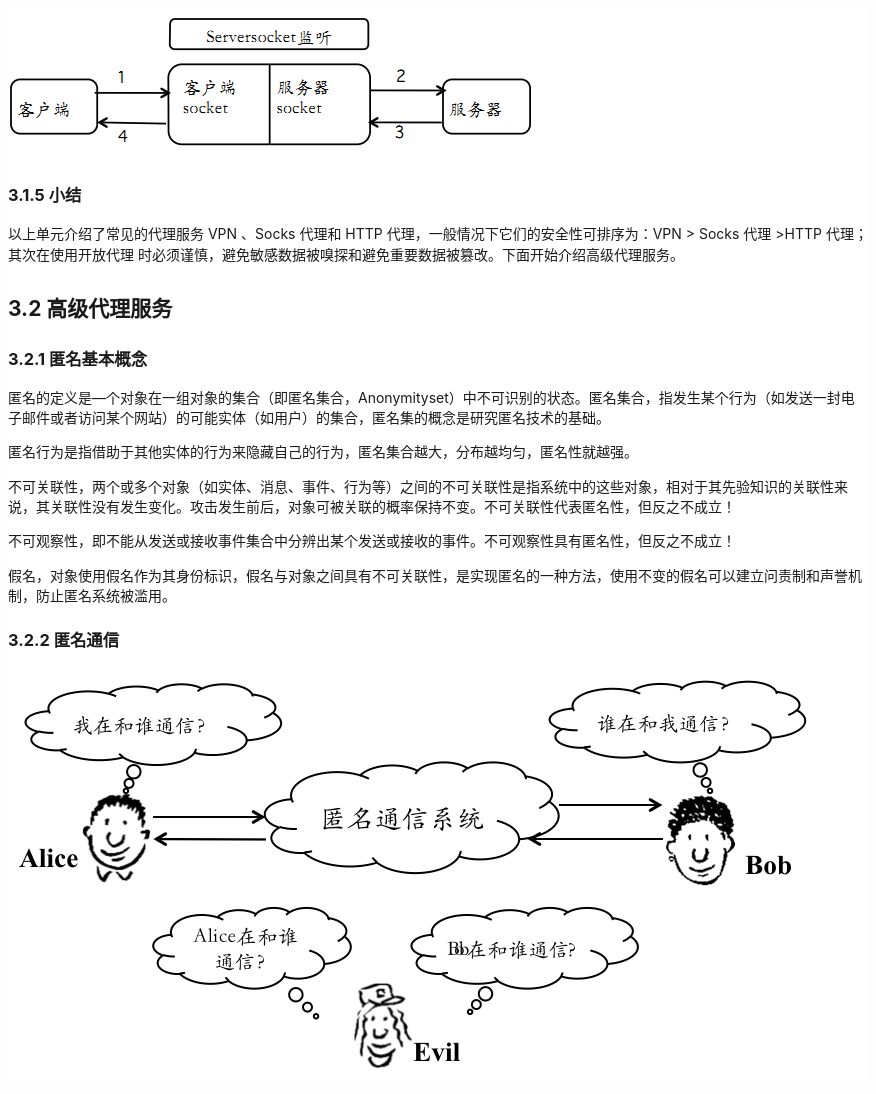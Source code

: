 ![图 3-10 SOCKS代理原理图](attach/media/image14.png)

###  3.1.5 小结

以上单元介绍了常见的代理服务 VPN 、Socks 代理和 HTTP 代理，一般情况下它们的安全性可排序为：VPN &gt; Socks 代理 &gt;HTTP 代理；其次在使用开放代理 时必须谨慎，避免敏感数据被嗅探和避免重要数据被篡改。下面开始介绍高级代理服务。

## 3.2 高级代理服务

###  3.2.1 匿名基本概念

匿名的定义是—个对象在一组对象的集合（即匿名集合，Anonymityset）中不可识别的状态。匿名集合，指发生某个行为（如发送一封电子邮件或者访问某个网站）的可能实体（如用户）的集合，匿名集的概念是研究匿名技术的基础。

匿名行为是指借助于其他实体的行为来隐藏自己的行为，匿名集合越大，分布越均匀，匿名性就越强。

不可关联性，两个或多个对象（如实体、消息、事件、行为等）之间的不可关联性是指系统中的这些对象，相对于其先验知识的关联性来说，其关联性没有发生变化。攻击发生前后，对象可被关联的概率保持不变。不可关联性代表匿名性，但反之不成立！

不可观察性，即不能从发送或接收事件集合中分辨出某个发送或接收的事件。不可观察性具有匿名性，但反之不成立！

假名，对象使用假名作为其身份标识，假名与对象之间具有不可关联性，是实现匿名的一种方法，使用不变的假名可以建立问责制和声誉机制，防止匿名系统被滥用。

###  3.2.2 匿名通信

![图 3-11 匿名通信示意图](attach/media/image15.png)
